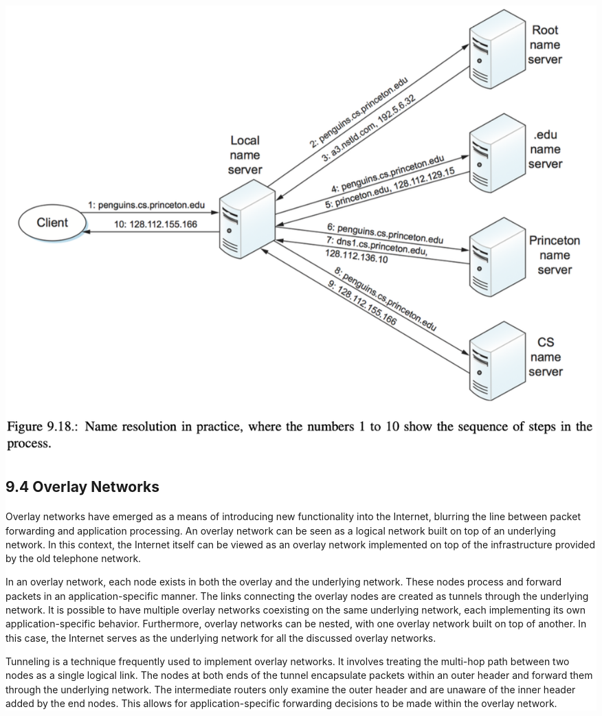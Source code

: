 ![](img/Pastedimage20230525091722.png)

## 9.4 Overlay Networks
Overlay networks have emerged as a means of introducing new functionality into the Internet, blurring the line between packet forwarding and application processing. An overlay network can be seen as a logical network built on top of an underlying network. In this context, the Internet itself can be viewed as an overlay network implemented on top of the infrastructure provided by the old telephone network.

In an overlay network, each node exists in both the overlay and the underlying network. These nodes process and forward packets in an application-specific manner. The links connecting the overlay nodes are created as tunnels through the underlying network. It is possible to have multiple overlay networks coexisting on the same underlying network, each implementing its own application-specific behavior. Furthermore, overlay networks can be nested, with one overlay network built on top of another. In this case, the Internet serves as the underlying network for all the discussed overlay networks.

Tunneling is a technique frequently used to implement overlay networks. It involves treating the multi-hop path between two nodes as a single logical link. The nodes at both ends of the tunnel encapsulate packets within an outer header and forward them through the underlying network. The intermediate routers only examine the outer header and are unaware of the inner header added by the end nodes. This allows for application-specific forwarding decisions to be made within the overlay network.

